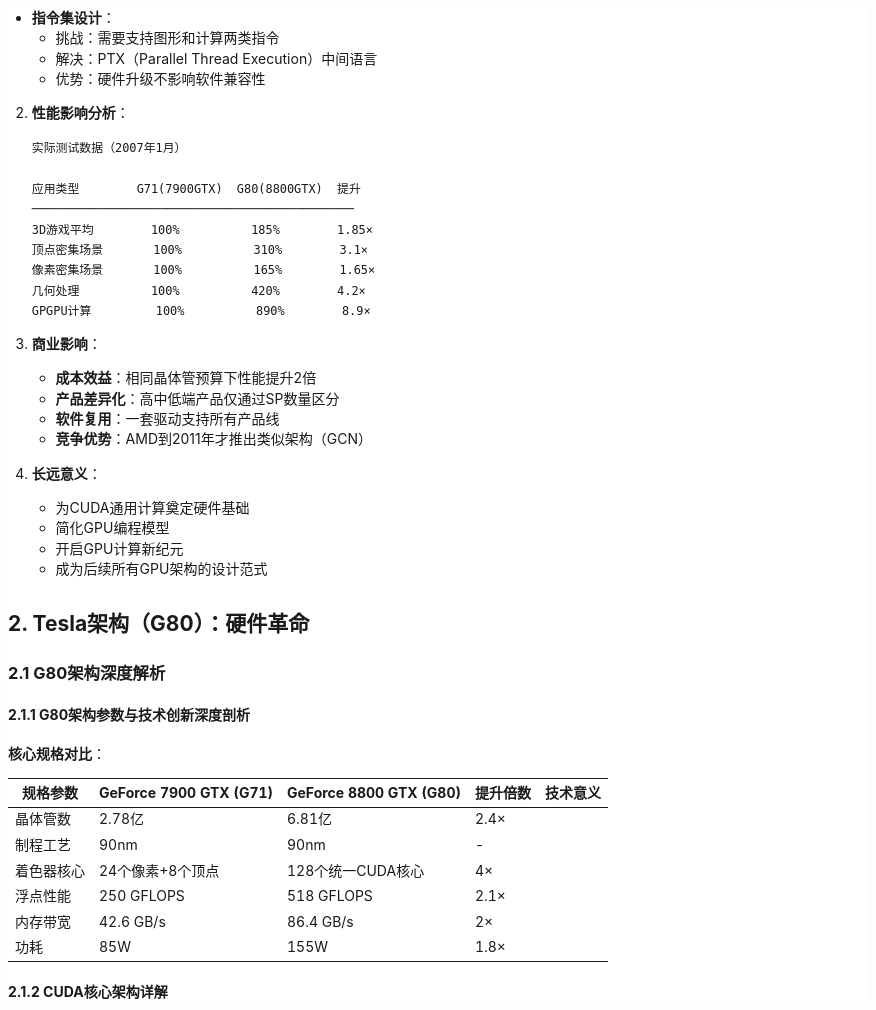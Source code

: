    - **指令集设计**：
     - 挑战：需要支持图形和计算两类指令
     - 解决：PTX（Parallel Thread Execution）中间语言
     - 优势：硬件升级不影响软件兼容性

2. **性能影响分析**：
   ```
   实际测试数据（2007年1月）
   
   应用类型        G71(7900GTX)  G80(8800GTX)  提升
   ─────────────────────────────────────────────
   3D游戏平均        100%          185%        1.85×
   顶点密集场景       100%          310%        3.1× 
   像素密集场景       100%          165%        1.65×
   几何处理          100%          420%        4.2×
   GPGPU计算         100%          890%        8.9×
   ```

3. **商业影响**：
   - **成本效益**：相同晶体管预算下性能提升2倍
   - **产品差异化**：高中低端产品仅通过SP数量区分
   - **软件复用**：一套驱动支持所有产品线
   - **竞争优势**：AMD到2011年才推出类似架构（GCN）

4. **长远意义**：
   - 为CUDA通用计算奠定硬件基础
   - 简化GPU编程模型
   - 开启GPU计算新纪元
   - 成为后续所有GPU架构的设计范式

## 2. Tesla架构（G80）：硬件革命

### 2.1 G80架构深度解析

#### 2.1.1 G80架构参数与技术创新深度剖析

**核心规格对比**：

| 规格参数 | GeForce 7900 GTX (G71) | GeForce 8800 GTX (G80) | 提升倍数 | 技术意义 |
|---------|------------------------|------------------------|---------|---------|
| 晶体管数 | 2.78亿 | 6.81亿 | 2.4× |
| 制程工艺 | 90nm | 90nm | - |
| 着色器核心 | 24个像素+8个顶点 | 128个统一CUDA核心 | 4× |
| 浮点性能 | 250 GFLOPS | 518 GFLOPS | 2.1× |
| 内存带宽 | 42.6 GB/s | 86.4 GB/s | 2× |
| 功耗 | 85W | 155W | 1.8× |

#### 2.1.2 CUDA核心架构详解
